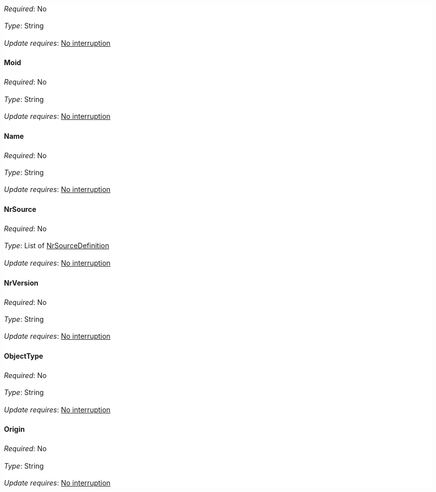 _Required_: No

_Type_: String

_Update requires_: [No interruption](https://docs.aws.amazon.com/AWSCloudFormation/latest/UserGuide/using-cfn-updating-stacks-update-behaviors.html#update-no-interrupt)

#### Moid

_Required_: No

_Type_: String

_Update requires_: [No interruption](https://docs.aws.amazon.com/AWSCloudFormation/latest/UserGuide/using-cfn-updating-stacks-update-behaviors.html#update-no-interrupt)

#### Name

_Required_: No

_Type_: String

_Update requires_: [No interruption](https://docs.aws.amazon.com/AWSCloudFormation/latest/UserGuide/using-cfn-updating-stacks-update-behaviors.html#update-no-interrupt)

#### NrSource

_Required_: No

_Type_: List of <a href="nrsourcedefinition.md">NrSourceDefinition</a>

_Update requires_: [No interruption](https://docs.aws.amazon.com/AWSCloudFormation/latest/UserGuide/using-cfn-updating-stacks-update-behaviors.html#update-no-interrupt)

#### NrVersion

_Required_: No

_Type_: String

_Update requires_: [No interruption](https://docs.aws.amazon.com/AWSCloudFormation/latest/UserGuide/using-cfn-updating-stacks-update-behaviors.html#update-no-interrupt)

#### ObjectType

_Required_: No

_Type_: String

_Update requires_: [No interruption](https://docs.aws.amazon.com/AWSCloudFormation/latest/UserGuide/using-cfn-updating-stacks-update-behaviors.html#update-no-interrupt)

#### Origin

_Required_: No

_Type_: String

_Update requires_: [No interruption](https://docs.aws.amazon.com/AWSCloudFormation/latest/UserGuide/using-cfn-updating-stacks-update-behaviors.html#update-no-interrupt)
